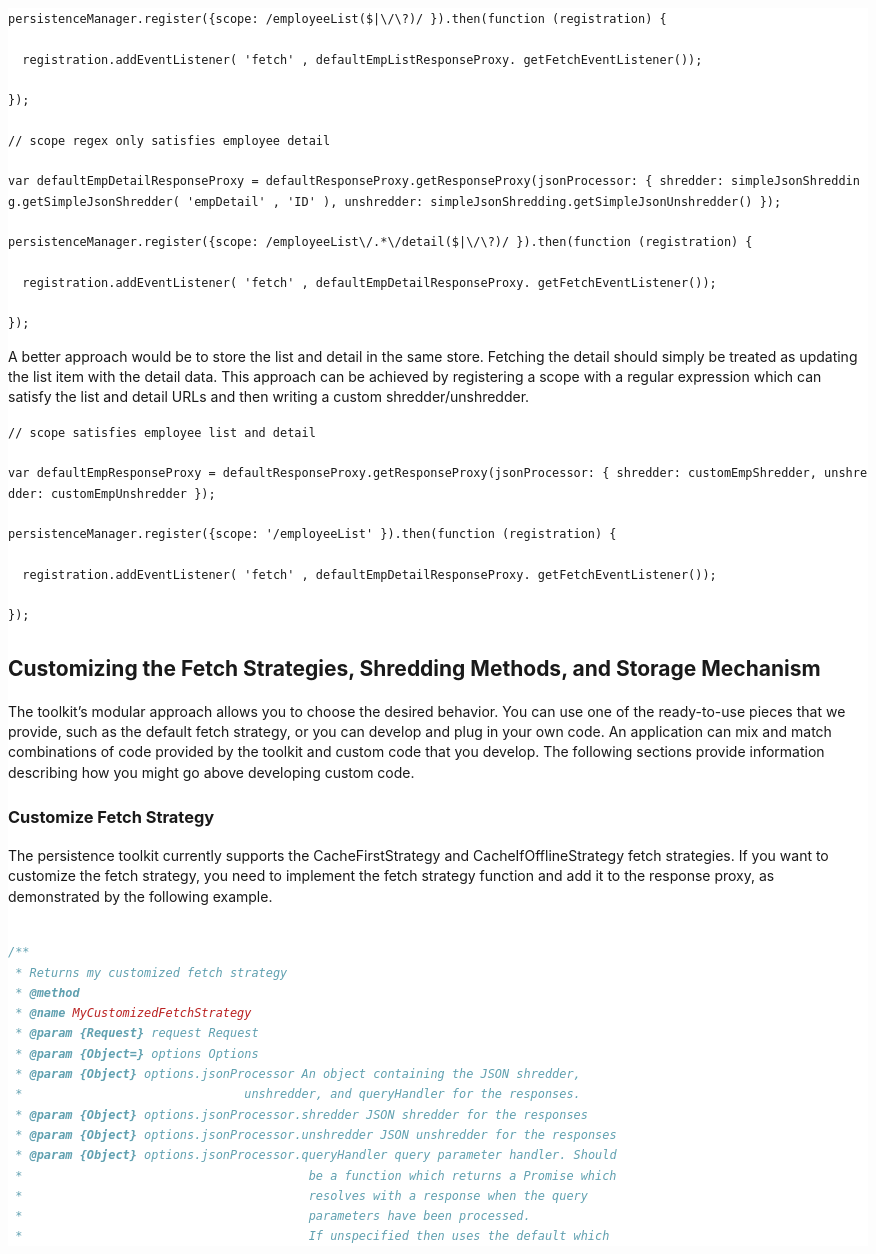     persistenceManager.register({scope: /employeeList($|\/\?)/ }).then(function (registration) {
    
      registration.addEventListener( 'fetch' , defaultEmpListResponseProxy. getFetchEventListener());
    
    });

    // scope regex only satisfies employee detail

    var defaultEmpDetailResponseProxy = defaultResponseProxy.getResponseProxy(jsonProcessor: { shredder: simpleJsonShredding.getSimpleJsonShredder( 'empDetail' , 'ID' ), unshredder: simpleJsonShredding.getSimpleJsonUnshredder() });

    persistenceManager.register({scope: /employeeList\/.*\/detail($|\/\?)/ }).then(function (registration) {

      registration.addEventListener( 'fetch' , defaultEmpDetailResponseProxy. getFetchEventListener());

    });

 

A better approach would be to store the list and detail in the same store. Fetching the detail should simply be treated as updating the list item with the detail data. This approach can be achieved by registering a scope with a regular expression which can satisfy the list and detail URLs and then writing a custom shredder/unshredder.

 

    // scope satisfies employee list and detail

    var defaultEmpResponseProxy = defaultResponseProxy.getResponseProxy(jsonProcessor: { shredder: customEmpShredder, unshredder: customEmpUnshredder });

    persistenceManager.register({scope: '/employeeList' }).then(function (registration) {

      registration.addEventListener( 'fetch' , defaultEmpDetailResponseProxy. getFetchEventListener());

    });

## Customizing the Fetch Strategies, Shredding Methods, and Storage Mechanism
The toolkit’s modular approach allows you to choose the desired behavior. You can use one of the ready-to-use pieces that we provide, such as the default fetch strategy, or you can develop and plug in your own code. An application can mix and match combinations of code provided by the toolkit and custom code that you develop. The following sections provide information describing how you might go above developing custom code.




### Customize Fetch Strategy	

The persistence toolkit currently supports the CacheFirstStrategy and CacheIfOfflineStrategy fetch strategies. If you want to customize the fetch strategy, you need to implement the fetch strategy function and add it to the response proxy, as demonstrated by the following example.

```javascript

/** 
 * Returns my customized fetch strategy 
 * @method 
 * @name MyCustomizedFetchStrategy 
 * @param {Request} request Request 
 * @param {Object=} options Options 
 * @param {Object} options.jsonProcessor An object containing the JSON shredder, 
 *                               unshredder, and queryHandler for the responses. 
 * @param {Object} options.jsonProcessor.shredder JSON shredder for the responses 
 * @param {Object} options.jsonProcessor.unshredder JSON unshredder for the responses 
 * @param {Object} options.jsonProcessor.queryHandler query parameter handler. Should 
 *                                        be a function which returns a Promise which 
 *                                        resolves with a response when the query 
 *                                        parameters have been processed. 
 *                                        If unspecified then uses the default which 
```